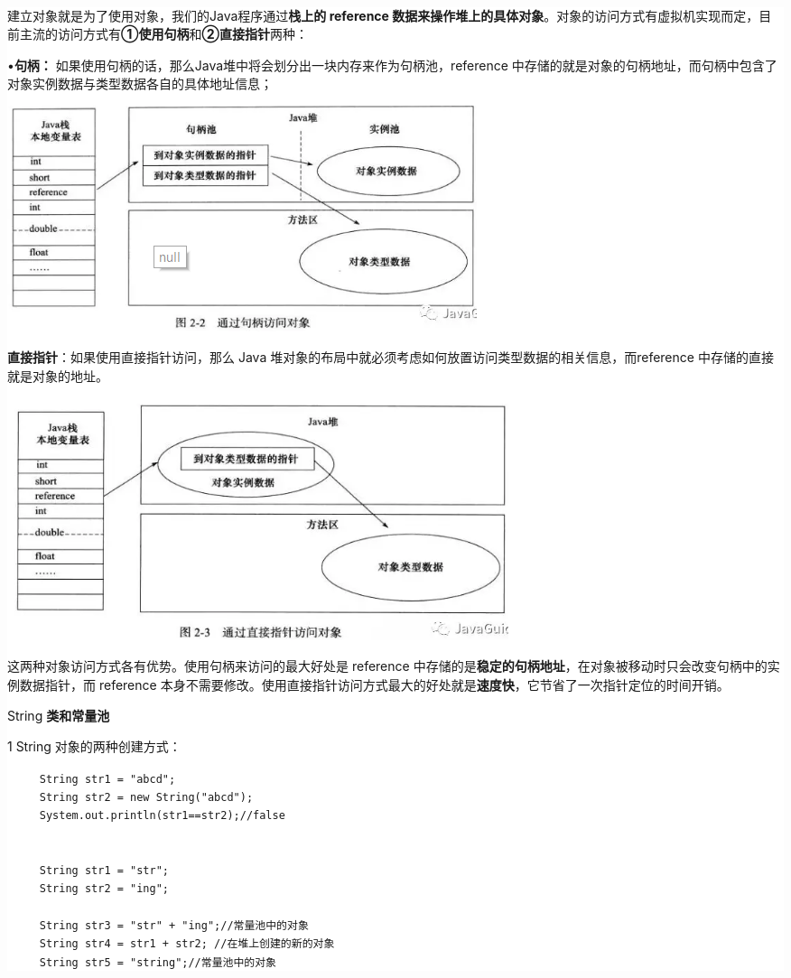 建立对象就是为了使用对象，我们的Java程序通过**栈上的 reference 数据来操作堆上的具体对象**。对象的访问方式有虚拟机实现而定，目前主流的访问方式有**①使用句柄**和**②直接指针**两种：

•**句柄：** 如果使用句柄的话，那么Java堆中将会划分出一块内存来作为句柄池，reference 中存储的就是对象的句柄地址，而句柄中包含了对象实例数据与类型数据各自的具体地址信息；

![1557035392636](assets/1557035392636.png)

**直接指针**：如果使用直接指针访问，那么 Java 堆对象的布局中就必须考虑如何放置访问类型数据的相关信息，而reference 中存储的直接就是对象的地址。

![1557035533081](assets/1557035533081.png)

这两种对象访问方式各有优势。使用句柄来访问的最大好处是 reference 中存储的是**稳定的句柄地址**，在对象被移动时只会改变句柄中的实例数据指针，而 reference 本身不需要修改。使用直接指针访问方式最大的好处就是**速度快**，它节省了一次指针定位的时间开销。



String **类和常量池**

1 String 对象的两种创建方式：

```
     String str1 = "abcd";     
     String str2 = new String("abcd");     
     System.out.println(str1==str2);//false
     
     
     String str1 = "str";
     String str2 = "ing";

	 String str3 = "str" + "ing";//常量池中的对象
	 String str4 = str1 + str2; //在堆上创建的新的对象      
	 String str5 = "string";//常量池中的对象
```
